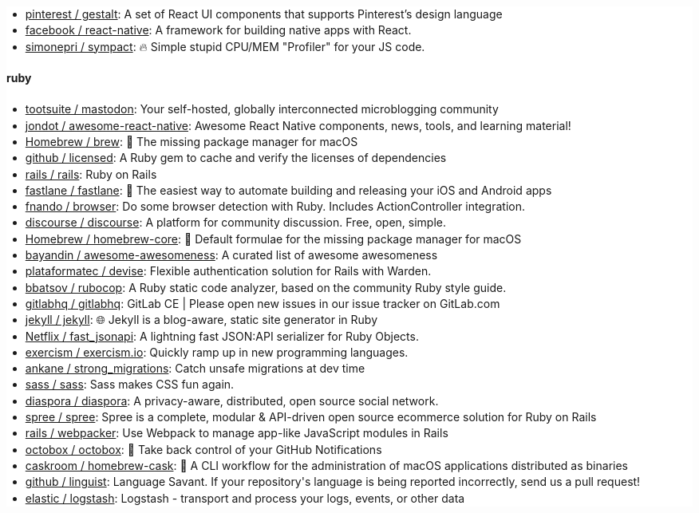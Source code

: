 * [pinterest / gestalt](https://github.com/pinterest/gestalt): A set of React UI components that supports Pinterest’s design language
* [facebook / react-native](https://github.com/facebook/react-native): A framework for building native apps with React.
* [simonepri / sympact](https://github.com/simonepri/sympact): 🔥 Simple stupid CPU/MEM "Profiler" for your JS code.

#### ruby
* [tootsuite / mastodon](https://github.com/tootsuite/mastodon): Your self-hosted, globally interconnected microblogging community
* [jondot / awesome-react-native](https://github.com/jondot/awesome-react-native): Awesome React Native components, news, tools, and learning material!
* [Homebrew / brew](https://github.com/Homebrew/brew): 🍺 The missing package manager for macOS
* [github / licensed](https://github.com/github/licensed): A Ruby gem to cache and verify the licenses of dependencies
* [rails / rails](https://github.com/rails/rails): Ruby on Rails
* [fastlane / fastlane](https://github.com/fastlane/fastlane): 🚀 The easiest way to automate building and releasing your iOS and Android apps
* [fnando / browser](https://github.com/fnando/browser): Do some browser detection with Ruby. Includes ActionController integration.
* [discourse / discourse](https://github.com/discourse/discourse): A platform for community discussion. Free, open, simple.
* [Homebrew / homebrew-core](https://github.com/Homebrew/homebrew-core): 🍻 Default formulae for the missing package manager for macOS
* [bayandin / awesome-awesomeness](https://github.com/bayandin/awesome-awesomeness): A curated list of awesome awesomeness
* [plataformatec / devise](https://github.com/plataformatec/devise): Flexible authentication solution for Rails with Warden.
* [bbatsov / rubocop](https://github.com/bbatsov/rubocop): A Ruby static code analyzer, based on the community Ruby style guide.
* [gitlabhq / gitlabhq](https://github.com/gitlabhq/gitlabhq): GitLab CE | Please open new issues in our issue tracker on GitLab.com
* [jekyll / jekyll](https://github.com/jekyll/jekyll): 🌐 Jekyll is a blog-aware, static site generator in Ruby
* [Netflix / fast_jsonapi](https://github.com/Netflix/fast_jsonapi): A lightning fast JSON:API serializer for Ruby Objects.
* [exercism / exercism.io](https://github.com/exercism/exercism.io): Quickly ramp up in new programming languages.
* [ankane / strong_migrations](https://github.com/ankane/strong_migrations): Catch unsafe migrations at dev time
* [sass / sass](https://github.com/sass/sass): Sass makes CSS fun again.
* [diaspora / diaspora](https://github.com/diaspora/diaspora): A privacy-aware, distributed, open source social network.
* [spree / spree](https://github.com/spree/spree): Spree is a complete, modular & API-driven open source ecommerce solution for Ruby on Rails
* [rails / webpacker](https://github.com/rails/webpacker): Use Webpack to manage app-like JavaScript modules in Rails
* [octobox / octobox](https://github.com/octobox/octobox): 📮 Take back control of your GitHub Notifications
* [caskroom / homebrew-cask](https://github.com/caskroom/homebrew-cask): 🍻 A CLI workflow for the administration of macOS applications distributed as binaries
* [github / linguist](https://github.com/github/linguist): Language Savant. If your repository's language is being reported incorrectly, send us a pull request!
* [elastic / logstash](https://github.com/elastic/logstash): Logstash - transport and process your logs, events, or other data
